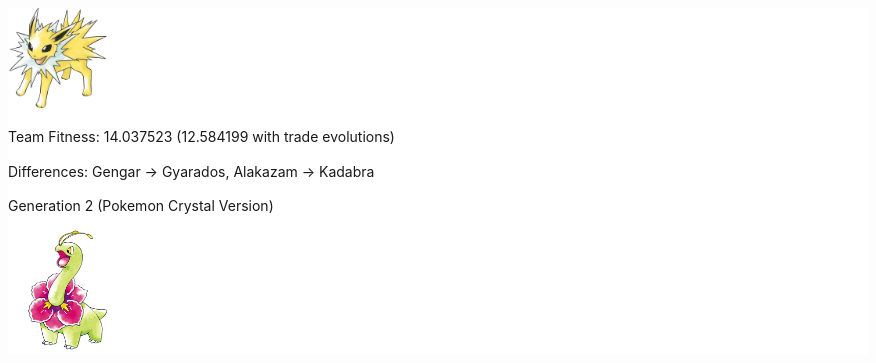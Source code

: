 <img src="figures/pokemon/Jolteon.png" alt="Jolteon" width="100"/>

Team Fitness: 14.037523 (12.584199 with trade evolutions)

Differences: Gengar -> Gyarados, Alakazam -> Kadabra

Generation 2 (Pokemon Crystal Version)

<img src="figures/pokemon/Meganium.png" alt="Meganium" width="120"/>
